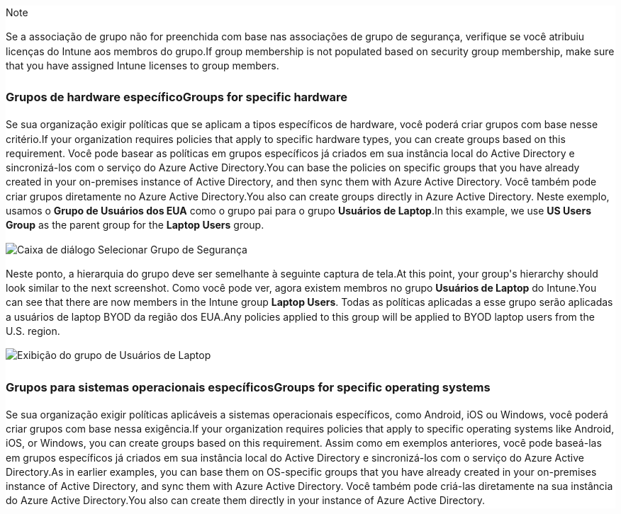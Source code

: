 > [!NOTE]
> <span data-ttu-id="df6f2-206">Se a associação de grupo não for preenchida com base nas associações de grupo de segurança, verifique se você atribuiu licenças do Intune aos membros do grupo.</span><span class="sxs-lookup"><span data-stu-id="df6f2-206">If group membership is not populated based on security group membership, make sure that you have assigned Intune licenses to group members.</span></span>

### <span data-ttu-id="df6f2-207">Grupos de hardware específico</span><span class="sxs-lookup"><span data-stu-id="df6f2-207">Groups for specific hardware</span></span>
<a id="groups-for-specific-hardware" class="xliff"></a>
<span data-ttu-id="df6f2-208">Se sua organização exigir políticas que se aplicam a tipos específicos de hardware, você poderá criar grupos com base nesse critério.</span><span class="sxs-lookup"><span data-stu-id="df6f2-208">If your organization requires policies that apply to specific hardware types, you can create groups based on this requirement.</span></span> <span data-ttu-id="df6f2-209">Você pode basear as políticas em grupos específicos já criados em sua instância local do Active Directory e sincronizá-los com o serviço do Azure Active Directory.</span><span class="sxs-lookup"><span data-stu-id="df6f2-209">You can base the policies on specific groups that you have already created in your on-premises instance of Active Directory, and then sync them with Azure Active Directory.</span></span> <span data-ttu-id="df6f2-210">Você também pode criar grupos diretamente no Azure Active Directory.</span><span class="sxs-lookup"><span data-stu-id="df6f2-210">You also can create groups directly in Azure Active Directory.</span></span> <span data-ttu-id="df6f2-211">Neste exemplo, usamos o **Grupo de Usuários dos EUA** como o grupo pai para o grupo **Usuários de Laptop**.</span><span class="sxs-lookup"><span data-stu-id="df6f2-211">In this example, we use **US Users Group** as the parent group for the **Laptop Users** group.</span></span>

![Caixa de diálogo Selecionar Grupo de Segurança](../media/Intune_Planning_Groups_Laptop_small.png)

<span data-ttu-id="df6f2-213">Neste ponto, a hierarquia do grupo deve ser semelhante à seguinte captura de tela.</span><span class="sxs-lookup"><span data-stu-id="df6f2-213">At this point, your group's hierarchy should look similar to the next screenshot.</span></span> <span data-ttu-id="df6f2-214">Como você pode ver, agora existem membros no grupo **Usuários de Laptop** do Intune.</span><span class="sxs-lookup"><span data-stu-id="df6f2-214">You can see that there are now members in the Intune group **Laptop Users**.</span></span> <span data-ttu-id="df6f2-215">Todas as políticas aplicadas a esse grupo serão aplicadas a usuários de laptop BYOD da região dos EUA.</span><span class="sxs-lookup"><span data-stu-id="df6f2-215">Any policies applied to this group will be applied to BYOD laptop users from the U.S. region.</span></span>

![Exibição do grupo de Usuários de Laptop](../media/Intune_Planning_Groups_Laptop_Hierarchy_small.png)

### <span data-ttu-id="df6f2-217">Grupos para sistemas operacionais específicos</span><span class="sxs-lookup"><span data-stu-id="df6f2-217">Groups for specific operating systems</span></span>
<a id="groups-for-specific-operating-systems" class="xliff"></a>
<span data-ttu-id="df6f2-218">Se sua organização exigir políticas aplicáveis a sistemas operacionais específicos, como Android, iOS ou Windows, você poderá criar grupos com base nessa exigência.</span><span class="sxs-lookup"><span data-stu-id="df6f2-218">If your organization requires policies that apply to specific operating systems like Android, iOS, or Windows, you can create groups based on this requirement.</span></span> <span data-ttu-id="df6f2-219">Assim como em exemplos anteriores, você pode baseá-las em grupos específicos já criados em sua instância local do Active Directory e sincronizá-los com o serviço do Azure Active Directory.</span><span class="sxs-lookup"><span data-stu-id="df6f2-219">As in earlier examples, you can base them on OS-specific groups that you have already created in your on-premises instance of Active Directory, and sync them with Azure Active Directory.</span></span> <span data-ttu-id="df6f2-220">Você também pode criá-las diretamente na sua instância do Azure Active Directory.</span><span class="sxs-lookup"><span data-stu-id="df6f2-220">You also can create them directly in your instance of Azure Active Directory.</span></span>
